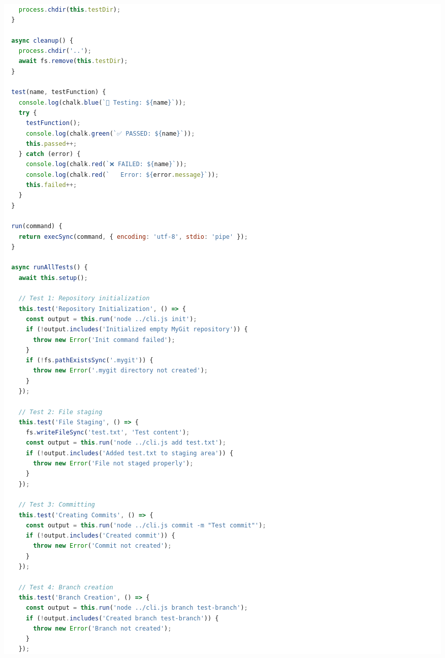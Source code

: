 ```javascript
    process.chdir(this.testDir);
  }

  async cleanup() {
    process.chdir('..');
    await fs.remove(this.testDir);
  }

  test(name, testFunction) {
    console.log(chalk.blue(`🧪 Testing: ${name}`));
    try {
      testFunction();
      console.log(chalk.green(`✅ PASSED: ${name}`));
      this.passed++;
    } catch (error) {
      console.log(chalk.red(`❌ FAILED: ${name}`));
      console.log(chalk.red(`   Error: ${error.message}`));
      this.failed++;
    }
  }

  run(command) {
    return execSync(command, { encoding: 'utf-8', stdio: 'pipe' });
  }

  async runAllTests() {
    await this.setup();

    // Test 1: Repository initialization
    this.test('Repository Initialization', () => {
      const output = this.run('node ../cli.js init');
      if (!output.includes('Initialized empty MyGit repository')) {
        throw new Error('Init command failed');
      }
      if (!fs.pathExistsSync('.mygit')) {
        throw new Error('.mygit directory not created');
      }
    });

    // Test 2: File staging
    this.test('File Staging', () => {
      fs.writeFileSync('test.txt', 'Test content');
      const output = this.run('node ../cli.js add test.txt');
      if (!output.includes('Added test.txt to staging area')) {
        throw new Error('File not staged properly');
      }
    });

    // Test 3: Committing
    this.test('Creating Commits', () => {
      const output = this.run('node ../cli.js commit -m "Test commit"');
      if (!output.includes('Created commit')) {
        throw new Error('Commit not created');
      }
    });

    // Test 4: Branch creation
    this.test('Branch Creation', () => {
      const output = this.run('node ../cli.js branch test-branch');
      if (!output.includes('Created branch test-branch')) {
        throw new Error('Branch not created');
      }
    });
```